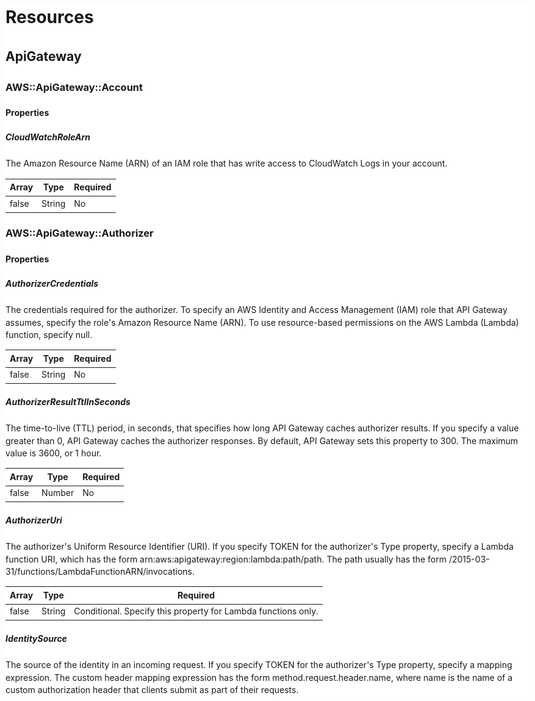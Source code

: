 # Resources
## ApiGateway
### AWS::ApiGateway::Account
#### Properties
##### CloudWatchRoleArn
The Amazon Resource Name (ARN) of an IAM role that has write access to CloudWatch Logs in your account.

| Array    | Type     | Required |
|----------|----------|----------|
|false|String|No|


### AWS::ApiGateway::Authorizer
#### Properties
##### AuthorizerCredentials
The credentials required for the authorizer. To specify an AWS Identity and Access Management (IAM) role that API Gateway assumes, specify the role's Amazon Resource Name (ARN). To use resource-based permissions on the AWS Lambda (Lambda) function, specify null.

| Array    | Type     | Required |
|----------|----------|----------|
|false|String|No|

##### AuthorizerResultTtlInSeconds
The time-to-live (TTL) period, in seconds, that specifies how long API Gateway caches authorizer results. If you specify a value greater than 0, API Gateway caches the authorizer responses. By default, API Gateway sets this property to 300. The maximum value is 3600, or 1 hour.

| Array    | Type     | Required |
|----------|----------|----------|
|false|Number|No|

##### AuthorizerUri
The authorizer's Uniform Resource Identifier (URI). If you specify TOKEN for the authorizer's Type property, specify a Lambda function URI, which has the form arn:aws:apigateway:region:lambda:path/path. The path usually has the form /2015-03-31/functions/LambdaFunctionARN/invocations.

| Array    | Type     | Required |
|----------|----------|----------|
|false|String|Conditional. Specify this property for Lambda functions only.|

##### IdentitySource
The source of the identity in an incoming request. If you specify TOKEN for the authorizer's Type property, specify a mapping expression. The custom header mapping expression has the form method.request.header.name, where name is the name of a custom authorization header that clients submit as part of their requests.
